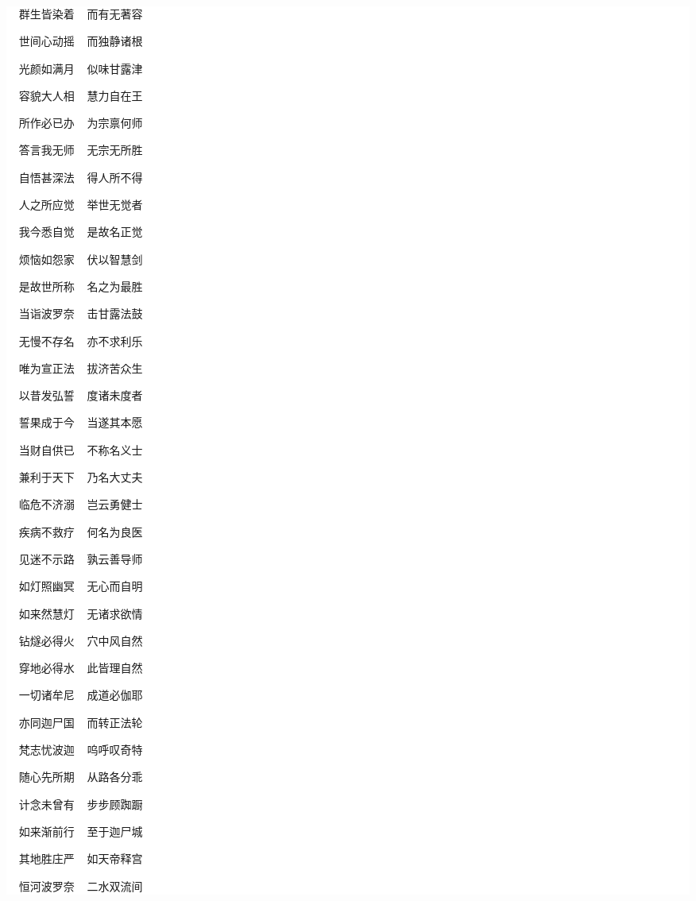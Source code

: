 &nbsp;&nbsp;&nbsp;&nbsp;群生皆染着&nbsp;&nbsp;&nbsp;&nbsp;而有无著容

&nbsp;&nbsp;&nbsp;&nbsp;世间心动摇&nbsp;&nbsp;&nbsp;&nbsp;而独静诸根

&nbsp;&nbsp;&nbsp;&nbsp;光颜如满月&nbsp;&nbsp;&nbsp;&nbsp;似味甘露津

&nbsp;&nbsp;&nbsp;&nbsp;容貌大人相&nbsp;&nbsp;&nbsp;&nbsp;慧力自在王

&nbsp;&nbsp;&nbsp;&nbsp;所作必已办&nbsp;&nbsp;&nbsp;&nbsp;为宗禀何师

&nbsp;&nbsp;&nbsp;&nbsp;答言我无师&nbsp;&nbsp;&nbsp;&nbsp;无宗无所胜

&nbsp;&nbsp;&nbsp;&nbsp;自悟甚深法&nbsp;&nbsp;&nbsp;&nbsp;得人所不得

&nbsp;&nbsp;&nbsp;&nbsp;人之所应觉&nbsp;&nbsp;&nbsp;&nbsp;举世无觉者

&nbsp;&nbsp;&nbsp;&nbsp;我今悉自觉&nbsp;&nbsp;&nbsp;&nbsp;是故名正觉

&nbsp;&nbsp;&nbsp;&nbsp;烦恼如怨家&nbsp;&nbsp;&nbsp;&nbsp;伏以智慧剑

&nbsp;&nbsp;&nbsp;&nbsp;是故世所称&nbsp;&nbsp;&nbsp;&nbsp;名之为最胜

&nbsp;&nbsp;&nbsp;&nbsp;当诣波罗奈&nbsp;&nbsp;&nbsp;&nbsp;击甘露法鼓

&nbsp;&nbsp;&nbsp;&nbsp;无慢不存名&nbsp;&nbsp;&nbsp;&nbsp;亦不求利乐

&nbsp;&nbsp;&nbsp;&nbsp;唯为宣正法&nbsp;&nbsp;&nbsp;&nbsp;拔济苦众生

&nbsp;&nbsp;&nbsp;&nbsp;以昔发弘誓&nbsp;&nbsp;&nbsp;&nbsp;度诸未度者

&nbsp;&nbsp;&nbsp;&nbsp;誓果成于今&nbsp;&nbsp;&nbsp;&nbsp;当遂其本愿

&nbsp;&nbsp;&nbsp;&nbsp;当财自供已&nbsp;&nbsp;&nbsp;&nbsp;不称名义士

&nbsp;&nbsp;&nbsp;&nbsp;兼利于天下&nbsp;&nbsp;&nbsp;&nbsp;乃名大丈夫

&nbsp;&nbsp;&nbsp;&nbsp;临危不济溺&nbsp;&nbsp;&nbsp;&nbsp;岂云勇健士

&nbsp;&nbsp;&nbsp;&nbsp;疾病不救疗&nbsp;&nbsp;&nbsp;&nbsp;何名为良医

&nbsp;&nbsp;&nbsp;&nbsp;见迷不示路&nbsp;&nbsp;&nbsp;&nbsp;孰云善导师

&nbsp;&nbsp;&nbsp;&nbsp;如灯照幽冥&nbsp;&nbsp;&nbsp;&nbsp;无心而自明

&nbsp;&nbsp;&nbsp;&nbsp;如来然慧灯&nbsp;&nbsp;&nbsp;&nbsp;无诸求欲情

&nbsp;&nbsp;&nbsp;&nbsp;钻燧必得火&nbsp;&nbsp;&nbsp;&nbsp;穴中风自然

&nbsp;&nbsp;&nbsp;&nbsp;穿地必得水&nbsp;&nbsp;&nbsp;&nbsp;此皆理自然

&nbsp;&nbsp;&nbsp;&nbsp;一切诸牟尼&nbsp;&nbsp;&nbsp;&nbsp;成道必伽耶

&nbsp;&nbsp;&nbsp;&nbsp;亦同迦尸国&nbsp;&nbsp;&nbsp;&nbsp;而转正法轮

&nbsp;&nbsp;&nbsp;&nbsp;梵志忧波迦&nbsp;&nbsp;&nbsp;&nbsp;呜呼叹奇特

&nbsp;&nbsp;&nbsp;&nbsp;随心先所期&nbsp;&nbsp;&nbsp;&nbsp;从路各分乖

&nbsp;&nbsp;&nbsp;&nbsp;计念未曾有&nbsp;&nbsp;&nbsp;&nbsp;步步顾踟蹰

&nbsp;&nbsp;&nbsp;&nbsp;如来渐前行&nbsp;&nbsp;&nbsp;&nbsp;至于迦尸城

&nbsp;&nbsp;&nbsp;&nbsp;其地胜庄严&nbsp;&nbsp;&nbsp;&nbsp;如天帝释宫

&nbsp;&nbsp;&nbsp;&nbsp;恒河波罗奈&nbsp;&nbsp;&nbsp;&nbsp;二水双流间
